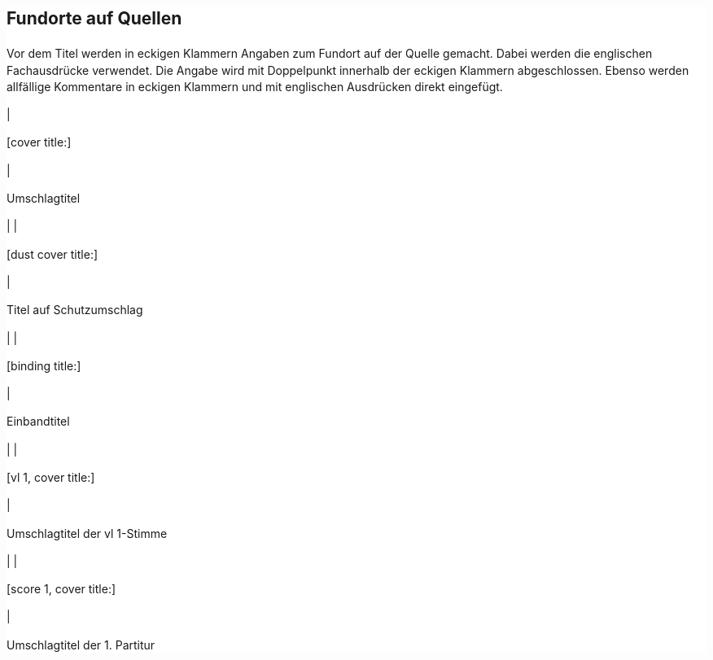 ## Fundorte auf Quellen

Vor dem Titel werden in eckigen Klammern Angaben zum Fundort auf der Quelle gemacht. Dabei werden die englischen Fachausdrücke verwendet. Die Angabe wird mit Doppelpunkt innerhalb der eckigen Klammern abgeschlossen. Ebenso werden allfällige Kommentare in eckigen Klammern und mit englischen Ausdrücken direkt eingefügt.

| 

[cover title:]

 | 

Umschlagtitel

 |
| 

[dust cover title:]

 | 

Titel auf Schutzumschlag

 |
| 

[binding title:]

 | 

Einbandtitel

 |
| 

[vl 1, cover title:]

 | 

Umschlagtitel der vl 1-Stimme

 |
| 

[score 1, cover title:]

 | 

Umschlagtitel der 1. Partitur
